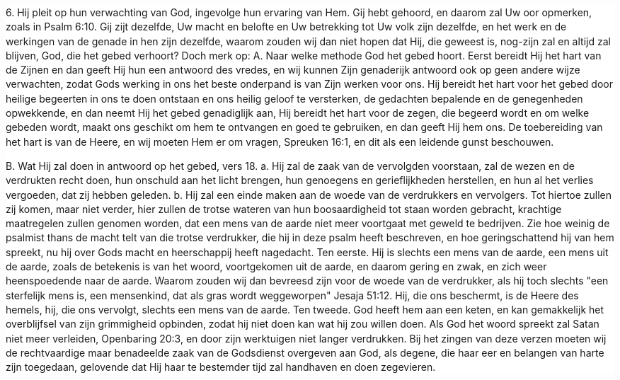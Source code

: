 6\. Hij pleit op hun verwachting van God, ingevolge hun ervaring van Hem. Gij hebt gehoord, en daarom zal Uw oor opmerken, zoals in Psalm 6:10. Gij zijt dezelfde, Uw macht en belofte en Uw betrekking tot Uw volk zijn dezelfde, en het werk en de werkingen van de genade in hen zijn dezelfde, waarom zouden wij dan niet hopen dat Hij, die geweest is, nog-zijn zal en altijd zal blijven, God, die het gebed verhoort? 
Doch merk op: 
A. Naar welke methode God het gebed hoort. Eerst bereidt Hij het hart van de Zijnen en dan geeft Hij hun een antwoord des vredes, en wij kunnen Zijn genaderijk antwoord ook op geen andere wijze verwachten, zodat Gods werking in ons het beste onderpand is van Zijn werken voor ons. Hij bereidt het hart voor het gebed door heilige begeerten in ons te doen ontstaan en ons heilig geloof te versterken, de gedachten bepalende en de genegenheden opwekkende, en dan neemt Hij het gebed genadiglijk aan, Hij bereidt het hart voor de zegen, die begeerd wordt en om welke gebeden wordt, maakt ons geschikt om hem te ontvangen en goed te gebruiken, en dan geeft Hij hem ons. De toebereiding van het hart is van de Heere, en wij moeten Hem er om vragen, Spreuken 16:1, en dit als een leidende gunst beschouwen.

B. Wat Hij zal doen in antwoord op het gebed, vers 18.
a. Hij zal de zaak van de vervolgden voorstaan, zal de wezen en de verdrukten recht doen, hun onschuld aan het licht brengen, hun genoegens en gerieflijkheden herstellen, en hun al het verlies vergoeden, dat zij hebben geleden.
b. Hij zal een einde maken aan de woede van de verdrukkers en vervolgers. Tot hiertoe zullen zij komen, maar niet verder, hier zullen de trotse wateren van hun boosaardigheid tot staan worden gebracht, krachtige maatregelen zullen genomen worden, dat een mens van de aarde niet meer voortgaat met geweld te bedrijven. Zie hoe weinig de psalmist thans de macht telt van die trotse verdrukker, die hij in deze psalm heeft beschreven, en hoe geringschattend hij van hem spreekt, nu hij over Gods macht en heerschappij heeft nagedacht. 
Ten eerste. Hij is slechts een mens van de aarde, een mens uit de aarde, zoals de betekenis is van het woord, voortgekomen uit de aarde, en daarom gering en zwak, en zich weer heenspoedende naar de aarde. Waarom zouden wij dan bevreesd zijn voor de woede van de verdrukker, als hij toch slechts "een sterfelijk mens is, een mensenkind, dat als gras wordt weggeworpen" Jesaja 51:12. Hij, die ons beschermt, is de Heere des hemels, hij, die ons vervolgt, slechts een mens van de aarde. 
Ten tweede. God heeft hem aan een keten, en kan gemakkelijk het overblijfsel van zijn grimmigheid opbinden, zodat hij niet doen kan wat hij zou willen doen. Als God het woord spreekt zal Satan niet meer verleiden, Openbaring 20:3, en door zijn werktuigen niet langer verdrukken. Bij het zingen van deze verzen moeten wij de rechtvaardige maar benadeelde zaak van de Godsdienst overgeven aan God, als degene, die haar eer en belangen van harte zijn toegedaan, gelovende dat Hij haar te bestemder tijd zal handhaven en doen zegevieren.
